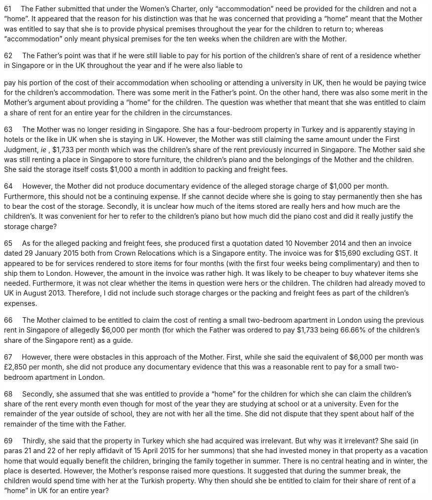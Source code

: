 61     The Father submitted that under the Women’s Charter, only “accommodation” need be provided for the children and not a “home”. It appeared that the reason for his distinction was that he was concerned that providing a “home” meant that the Mother was entitled to say that she is to provide physical premises throughout the year for the children to return to; whereas “accommodation” only meant physical premises for the ten weeks when the children are with the Mother. 

62     The Father’s point was that if he were still liable to pay for his portion of the children’s share of rent of a residence whether in Singapore or in the UK throughout the year and if he were also liable to 


pay his portion of the cost of their accommodation when schooling or attending a university in UK, then he would be paying twice for the children’s accommodation. There was some merit in the Father’s point. On the other hand, there was also some merit in the Mother’s argument about providing a “home” for the children. The question was whether that meant that she was entitled to claim a share of rent for an entire year for the children in the circumstances. 

63     The Mother was no longer residing in Singapore. She has a four-bedroom property in Turkey and is apparently staying in hotels or the like in UK when she is staying in UK. However, the Mother was still claiming the same amount under the First Judgment, _ie_ , $1,733 per month which was the children’s share of the rent previously incurred in Singapore. The Mother said she was still renting a place in Singapore to store furniture, the children’s piano and the belongings of the Mother and the children. She said the storage itself costs $1,000 a month in addition to packing and freight fees. 

64     However, the Mother did not produce documentary evidence of the alleged storage charge of $1,000 per month. Furthermore, this should not be a continuing expense. If she cannot decide where she is going to stay permanently then she has to bear the cost of the storage. Secondly, it is unclear how much of the items stored are really hers and how much are the children’s. It was convenient for her to refer to the children’s piano but how much did the piano cost and did it really justify the storage charge? 

65     As for the alleged packing and freight fees, she produced first a quotation dated 10 November 2014 and then an invoice dated 29 January 2015 both from Crown Relocations which is a Singapore entity. The invoice was for $15,690 excluding GST. It appeared to be for services rendered to store items for four months (with the first four weeks being complimentary) and then to ship them to London. However, the amount in the invoice was rather high. It was likely to be cheaper to buy whatever items she needed. Furthermore, it was not clear whether the items in question were hers or the children. The children had already moved to UK in August 2013. Therefore, I did not include such storage charges or the packing and freight fees as part of the children’s expenses. 

66     The Mother claimed to be entitled to claim the cost of renting a small two-bedroom apartment in London using the previous rent in Singapore of allegedly $6,000 per month (for which the Father was ordered to pay $1,733 being 66.66% of the children’s share of the Singapore rent) as a guide. 

67     However, there were obstacles in this approach of the Mother. First, while she said the equivalent of $6,000 per month was £2,850 per month, she did not produce any documentary evidence that this was a reasonable rent to pay for a small two-bedroom apartment in London. 

68     Secondly, she assumed that she was entitled to provide a “home” for the children for which she can claim the children’s share of the rent every month even though for most of the year they are studying at school or at a university. Even for the remainder of the year outside of school, they are not with her all the time. She did not dispute that they spent about half of the remainder of the time with the Father. 

69     Thirdly, she said that the property in Turkey which she had acquired was irrelevant. But why was it irrelevant? She said (in paras 21 and 22 of her reply affidavit of 15 April 2015 for her summons) that she had invested money in that property as a vacation home that would equally benefit the children, bringing the family together in summer. There is no central heating and in winter, the place is deserted. However, the Mother’s response raised more questions. It suggested that during the summer break, the children would spend time with her at the Turkish property. Why then should she be entitled to claim for their share of rent of a “home” in UK for an entire year? 

